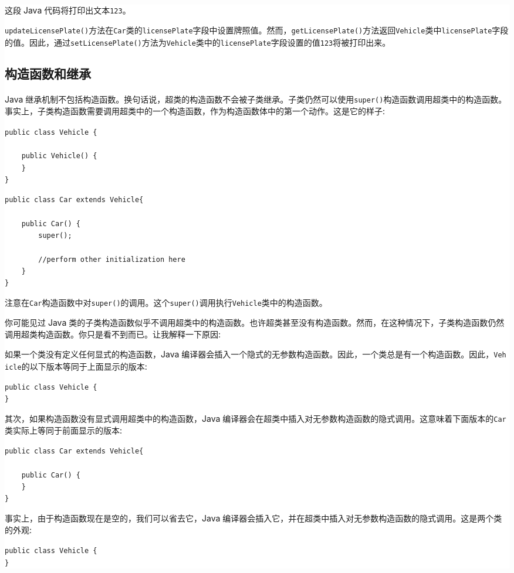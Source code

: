 这段 Java 代码将打印出文本`123`。

`updateLicensePlate()`方法在`Car`类的`licensePlate`字段中设置牌照值。然而，`getLicensePlate()`方法返回`Vehicle`类中`licensePlate`字段的值。因此，通过`setLicensePlate()`方法为`Vehicle`类中的`licensePlate`字段设置的值`123`将被打印出来。

## 构造函数和继承

Java 继承机制不包括构造函数。换句话说，超类的构造函数不会被子类继承。子类仍然可以使用`super()`构造函数调用超类中的构造函数。事实上，子类构造函数需要调用超类中的一个构造函数，作为构造函数体中的第一个动作。这是它的样子:

```
public class Vehicle {

    public Vehicle() {
    }
}

```

```
public class Car extends Vehicle{

    public Car() {
        super();

        //perform other initialization here
    }
}

```

注意在`Car`构造函数中对`super()`的调用。这个`super()`调用执行`Vehicle`类中的构造函数。

你可能见过 Java 类的子类构造函数似乎不调用超类中的构造函数。也许超类甚至没有构造函数。然而，在这种情况下，子类构造函数仍然调用超类构造函数。你只是看不到而已。让我解释一下原因:

如果一个类没有定义任何显式的构造函数，Java 编译器会插入一个隐式的无参数构造函数。因此，一个类总是有一个构造函数。因此，`Vehicle`的以下版本等同于上面显示的版本:

```
public class Vehicle {
}

```

其次，如果构造函数没有显式调用超类中的构造函数，Java 编译器会在超类中插入对无参数构造函数的隐式调用。这意味着下面版本的`Car`类实际上等同于前面显示的版本:

```
public class Car extends Vehicle{

    public Car() {
    }
}

```

事实上，由于构造函数现在是空的，我们可以省去它，Java 编译器会插入它，并在超类中插入对无参数构造函数的隐式调用。这是两个类的外观:

```
public class Vehicle {
}

```
